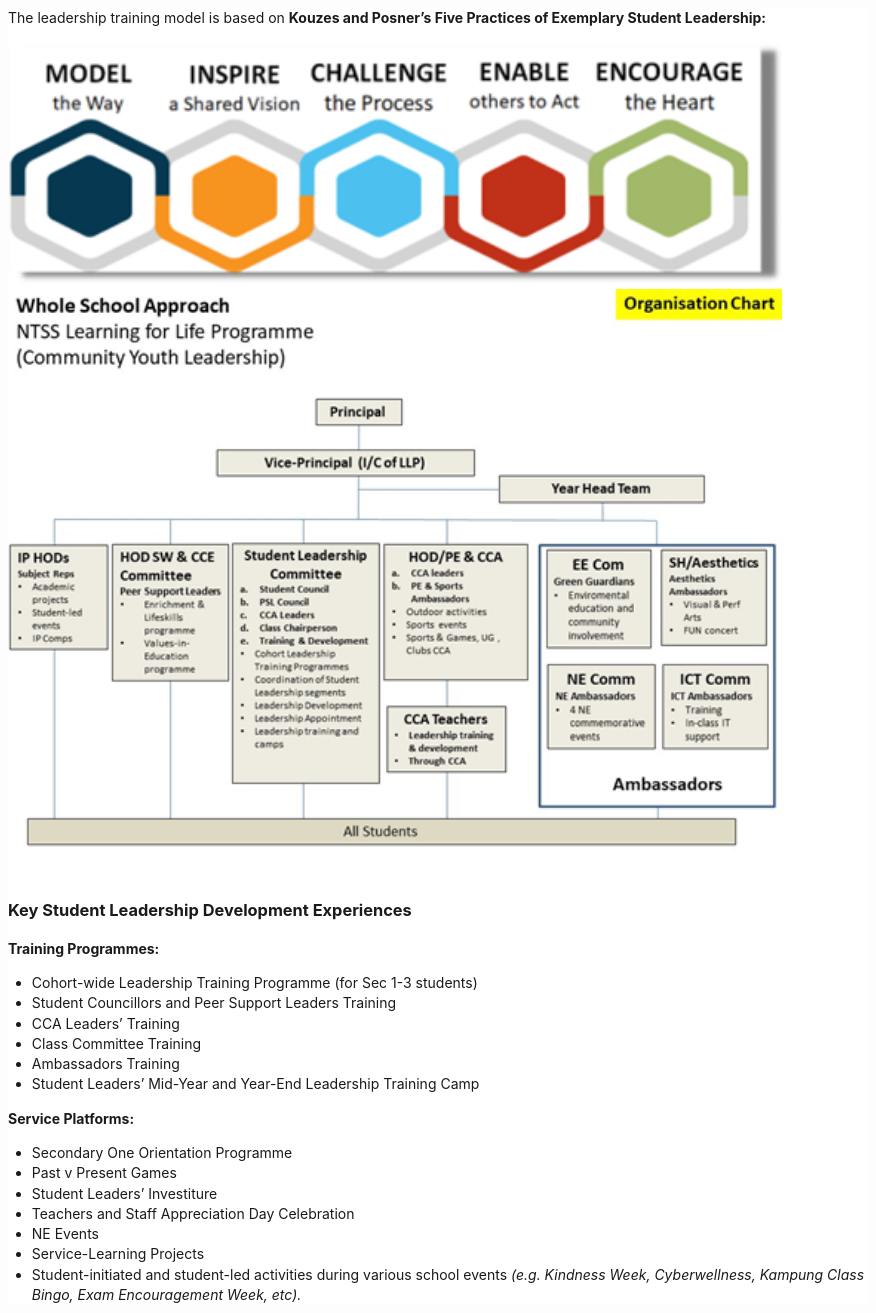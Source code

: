 The leadership training model is based on&nbsp;**Kouzes and Posner’s Five Practices of Exemplary Student Leadership:**

<img src="/images/5PracticesSLD%20Pic.png" style="width:90%">
<img src="/images/Org%20Char%20Pic.png" style="width:90%">

### Key Student Leadership Development Experiences

  

**Training Programmes:**

* Cohort-wide Leadership Training Programme (for Sec 1-3 students)
* Student Councillors and Peer Support Leaders Training
* CCA Leaders’ Training
* Class Committee Training&nbsp;&nbsp;&nbsp;&nbsp;&nbsp;&nbsp;&nbsp;
* Ambassadors Training&nbsp;&nbsp;&nbsp;
* Student Leaders’ Mid-Year and Year-End Leadership Training Camp&nbsp;

**Service Platforms:**

* Secondary One Orientation Programme
* Past v Present Games
* Student Leaders’ Investiture
* Teachers and Staff Appreciation Day Celebration
* NE Events
* Service-Learning Projects
* Student-initiated and student-led activities during various school events&nbsp;_(e.g. Kindness Week, Cyberwellness, Kampung Class Bingo, Exam Encouragement Week, etc)._